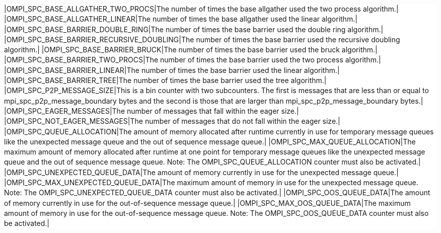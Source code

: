 |OMPI_SPC_BASE_ALLGATHER_TWO_PROCS|The number of times the base allgather used the two process algorithm.|
|OMPI_SPC_BASE_ALLGATHER_LINEAR|The number of times the base allgather used the linear algorithm.|
|OMPI_SPC_BASE_BARRIER_DOUBLE_RING|The number of times the base barrier used the double ring algorithm.|
|OMPI_SPC_BASE_BARRIER_RECURSIVE_DOUBLING|The number of times the base barrier used the recursive doubling algorithm.|
|OMPI_SPC_BASE_BARRIER_BRUCK|The number of times the base barrier used the bruck algorithm.|
|OMPI_SPC_BASE_BARRIER_TWO_PROCS|The number of times the base barrier used the two process algorithm.|
|OMPI_SPC_BASE_BARRIER_LINEAR|The number of times the base barrier used the linear algorithm.|
|OMPI_SPC_BASE_BARRIER_TREE|The number of times the base barrier used the tree algorithm.|
|OMPI_SPC_P2P_MESSAGE_SIZE|This is a bin counter with two subcounters.  The first is messages that are less than or equal to mpi_spc_p2p_message_boundary bytes and the second is those that are larger than mpi_spc_p2p_message_boundary bytes.|
|OMPI_SPC_EAGER_MESSAGES|The number of messages that fall within the eager size.|
|OMPI_SPC_NOT_EAGER_MESSAGES|The number of messages that do not fall within the eager size.|
|OMPI_SPC_QUEUE_ALLOCATION|The amount of memory allocated after runtime currently in use for temporary message queues like the unexpected message queue and the out of sequence message queue.|
|OMPI_SPC_MAX_QUEUE_ALLOCATION|The maximum amount of memory allocated after runtime at one point for temporary message queues like the unexpected message queue and the out of sequence message queue.  Note: The OMPI_SPC_QUEUE_ALLOCATION counter must also be activated.|
|OMPI_SPC_UNEXPECTED_QUEUE_DATA|The amount of memory currently in use for the unexpected message queue.|
|OMPI_SPC_MAX_UNEXPECTED_QUEUE_DATA|The maximum amount of memory in use for the unexpected message queue.  Note: The OMPI_SPC_UNEXPECTED_QUEUE_DATA counter must also be activated.|
|OMPI_SPC_OOS_QUEUE_DATA|The amount of memory currently in use for the out-of-sequence message queue.|
|OMPI_SPC_MAX_OOS_QUEUE_DATA|The maximum amount of memory in use for the out-of-sequence message queue.  Note: The OMPI_SPC_OOS_QUEUE_DATA counter must also be activated.|
